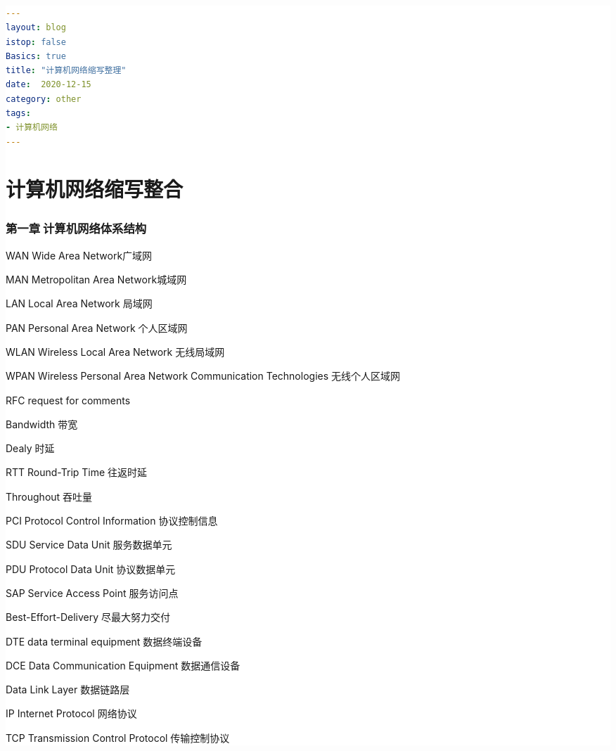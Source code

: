 ```yaml
---
layout: blog
istop: false
Basics: true
title: "计算机网络缩写整理"
date:  2020-12-15
category: other
tags:
- 计算机网络
---
```



# 计算机网络缩写整合

### 第一章 计算机网络体系结构

WAN Wide Area Network广域网

MAN Metropolitan Area Network城域网

LAN Local Area Network 局域网

PAN Personal Area Network 个人区域网

WLAN  Wireless Local Area Network 无线局域网

WPAN  Wireless Personal Area Network Communication Technologies 无线个人区域网

RFC request for comments 

Bandwidth 带宽

Dealy 时延

RTT  Round-Trip Time   往返时延

Throughout 吞吐量

PCI  Protocol Control Information 协议控制信息

SDU  Service Data Unit  服务数据单元

PDU  Protocol Data Unit  协议数据单元

SAP  Service Access Point  服务访问点

Best-Effort-Delivery 尽最大努力交付

DTE  data terminal equipment 数据终端设备

DCE Data Communication Equipment 数据通信设备

Data Link Layer 数据链路层

IP   Internet Protocol 网络协议

TCP Transmission Control Protocol 传输控制协议
